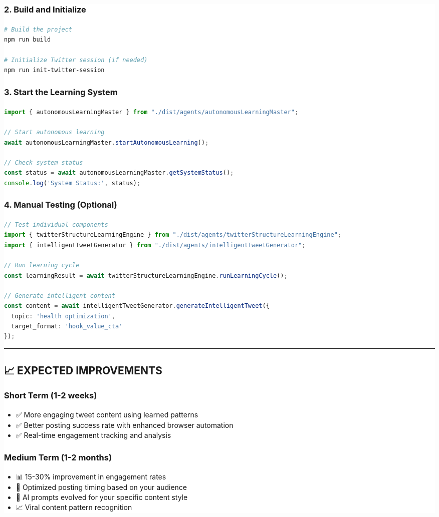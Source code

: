 ### 2. Build and Initialize
```bash
# Build the project
npm run build

# Initialize Twitter session (if needed)
npm run init-twitter-session
```

### 3. Start the Learning System
```typescript
import { autonomousLearningMaster } from "./dist/agents/autonomousLearningMaster";

// Start autonomous learning
await autonomousLearningMaster.startAutonomousLearning();

// Check system status
const status = await autonomousLearningMaster.getSystemStatus();
console.log('System Status:', status);
```

### 4. Manual Testing (Optional)
```typescript
// Test individual components
import { twitterStructureLearningEngine } from "./dist/agents/twitterStructureLearningEngine";
import { intelligentTweetGenerator } from "./dist/agents/intelligentTweetGenerator";

// Run learning cycle
const learningResult = await twitterStructureLearningEngine.runLearningCycle();

// Generate intelligent content
const content = await intelligentTweetGenerator.generateIntelligentTweet({
  topic: 'health optimization',
  target_format: 'hook_value_cta'
});
```

---

## 📈 EXPECTED IMPROVEMENTS

### Short Term (1-2 weeks)
- ✅ More engaging tweet content using learned patterns
- ✅ Better posting success rate with enhanced browser automation
- ✅ Real-time engagement tracking and analysis

### Medium Term (1-2 months)
- 📊 15-30% improvement in engagement rates
- 🎯 Optimized posting timing based on your audience
- 🧠 AI prompts evolved for your specific content style
- 📈 Viral content pattern recognition
